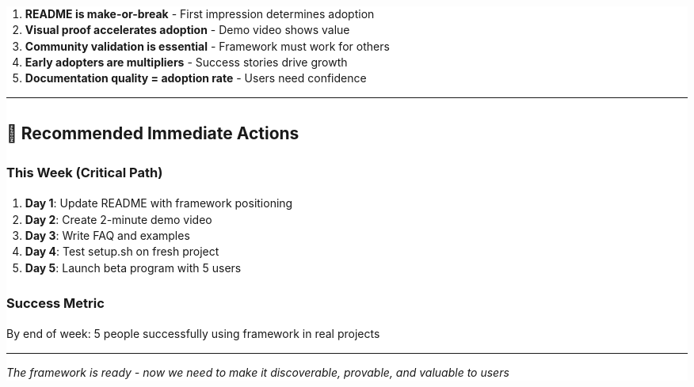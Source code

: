 1. **README is make-or-break** - First impression determines adoption
2. **Visual proof accelerates adoption** - Demo video shows value
3. **Community validation is essential** - Framework must work for others
4. **Early adopters are multipliers** - Success stories drive growth
5. **Documentation quality = adoption rate** - Users need confidence

---

## 🎯 Recommended Immediate Actions

### This Week (Critical Path)
1. **Day 1**: Update README with framework positioning
2. **Day 2**: Create 2-minute demo video
3. **Day 3**: Write FAQ and examples
4. **Day 4**: Test setup.sh on fresh project
5. **Day 5**: Launch beta program with 5 users

### Success Metric
By end of week: 5 people successfully using framework in real projects

---

*The framework is ready - now we need to make it discoverable, provable, and valuable to users*